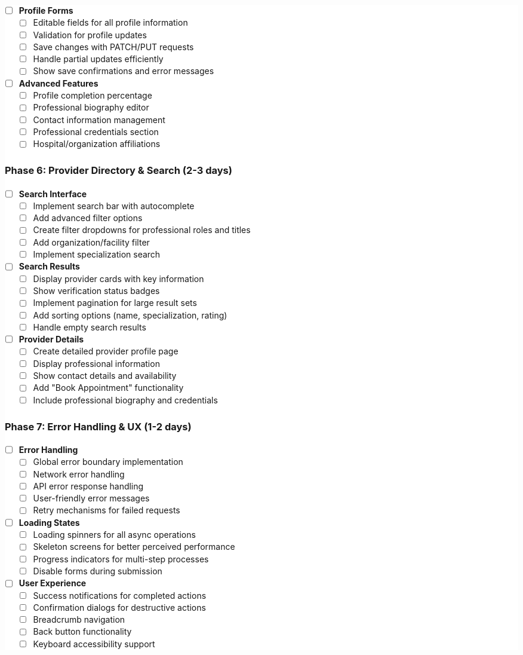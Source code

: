 - [ ] **Profile Forms**
  - [ ] Editable fields for all profile information
  - [ ] Validation for profile updates
  - [ ] Save changes with PATCH/PUT requests
  - [ ] Handle partial updates efficiently
  - [ ] Show save confirmations and error messages

- [ ] **Advanced Features**
  - [ ] Profile completion percentage
  - [ ] Professional biography editor
  - [ ] Contact information management
  - [ ] Professional credentials section
  - [ ] Hospital/organization affiliations

### **Phase 6: Provider Directory & Search (2-3 days)**
- [ ] **Search Interface**
  - [ ] Implement search bar with autocomplete
  - [ ] Add advanced filter options
  - [ ] Create filter dropdowns for professional roles and titles
  - [ ] Add organization/facility filter
  - [ ] Implement specialization search

- [ ] **Search Results**
  - [ ] Display provider cards with key information
  - [ ] Show verification status badges
  - [ ] Implement pagination for large result sets
  - [ ] Add sorting options (name, specialization, rating)
  - [ ] Handle empty search results

- [ ] **Provider Details**
  - [ ] Create detailed provider profile page
  - [ ] Display professional information
  - [ ] Show contact details and availability
  - [ ] Add "Book Appointment" functionality
  - [ ] Include professional biography and credentials

### **Phase 7: Error Handling & UX (1-2 days)**
- [ ] **Error Handling**
  - [ ] Global error boundary implementation
  - [ ] Network error handling
  - [ ] API error response handling
  - [ ] User-friendly error messages
  - [ ] Retry mechanisms for failed requests

- [ ] **Loading States**
  - [ ] Loading spinners for all async operations
  - [ ] Skeleton screens for better perceived performance
  - [ ] Progress indicators for multi-step processes
  - [ ] Disable forms during submission

- [ ] **User Experience**
  - [ ] Success notifications for completed actions
  - [ ] Confirmation dialogs for destructive actions
  - [ ] Breadcrumb navigation
  - [ ] Back button functionality
  - [ ] Keyboard accessibility support
